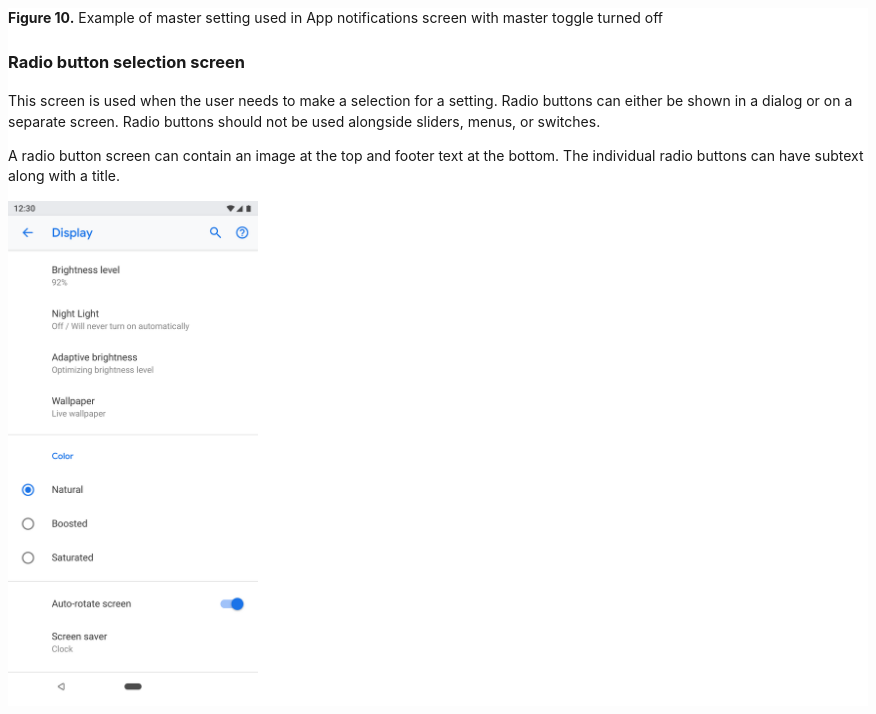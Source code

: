 **Figure 10.** Example of master setting used in App notifications screen with
master toggle turned off

### Radio button selection screen

This screen is used when the user needs to make a selection for a setting. Radio
buttons can either be shown in a dialog or on a separate screen. Radio buttons
should not be used alongside sliders, menus, or switches.

A radio button screen can contain an image at the top and footer text at the
bottom. The individual radio buttons can have subtext along with a title.

<img src="images/settings-guidelines11.png" width="250" class="screenshot">
